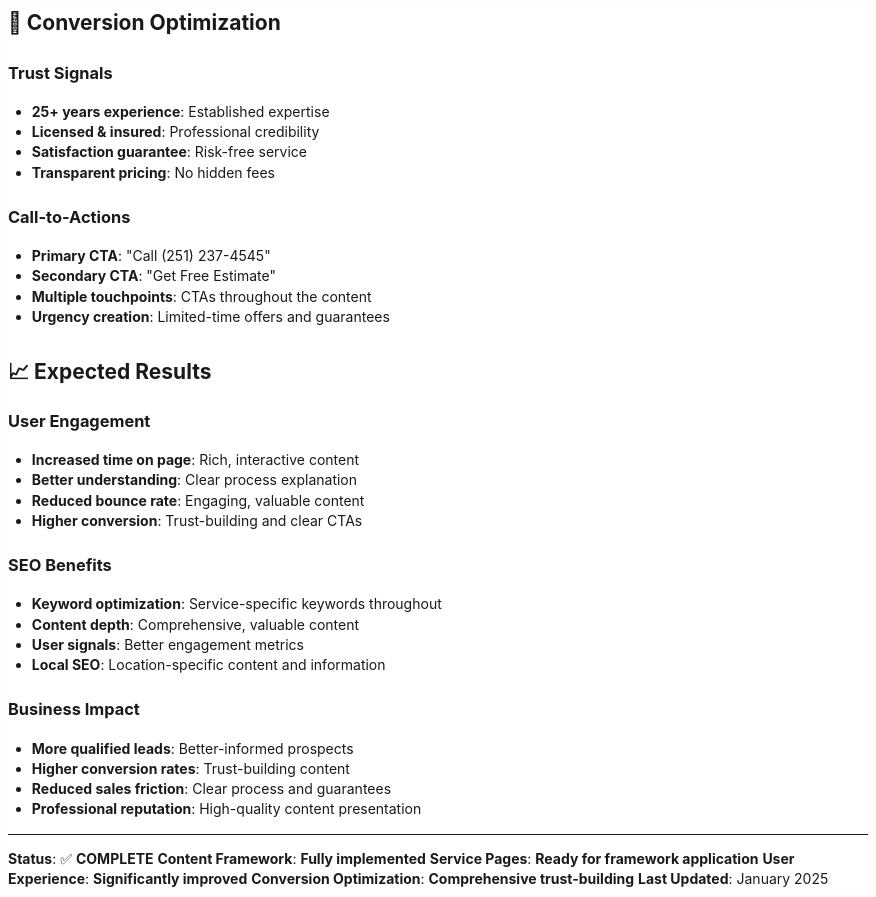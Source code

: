 ## 🎯 **Conversion Optimization**

### **Trust Signals**
- **25+ years experience**: Established expertise
- **Licensed & insured**: Professional credibility
- **Satisfaction guarantee**: Risk-free service
- **Transparent pricing**: No hidden fees

### **Call-to-Actions**
- **Primary CTA**: "Call (251) 237-4545"
- **Secondary CTA**: "Get Free Estimate"
- **Multiple touchpoints**: CTAs throughout the content
- **Urgency creation**: Limited-time offers and guarantees

## 📈 **Expected Results**

### **User Engagement**
- **Increased time on page**: Rich, interactive content
- **Better understanding**: Clear process explanation
- **Reduced bounce rate**: Engaging, valuable content
- **Higher conversion**: Trust-building and clear CTAs

### **SEO Benefits**
- **Keyword optimization**: Service-specific keywords throughout
- **Content depth**: Comprehensive, valuable content
- **User signals**: Better engagement metrics
- **Local SEO**: Location-specific content and information

### **Business Impact**
- **More qualified leads**: Better-informed prospects
- **Higher conversion rates**: Trust-building content
- **Reduced sales friction**: Clear process and guarantees
- **Professional reputation**: High-quality content presentation

---

**Status**: ✅ **COMPLETE**
**Content Framework**: **Fully implemented**
**Service Pages**: **Ready for framework application**
**User Experience**: **Significantly improved**
**Conversion Optimization**: **Comprehensive trust-building**
**Last Updated**: January 2025




